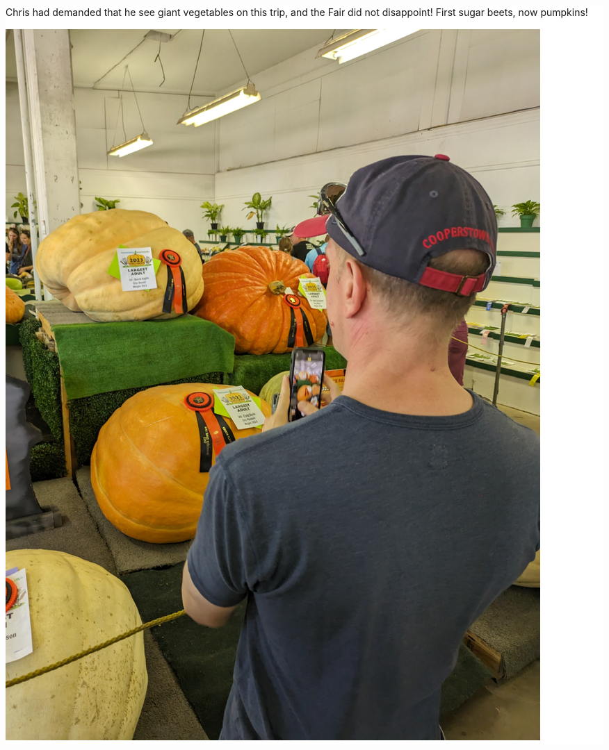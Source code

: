 Chris had demanded that he see giant vegetables on this trip, and the Fair did not disappoint! First sugar beets, now pumpkins!

[![image](/assets/2023Visit3/8.jpg)](/assets/2023Visit3/8.jpg)
